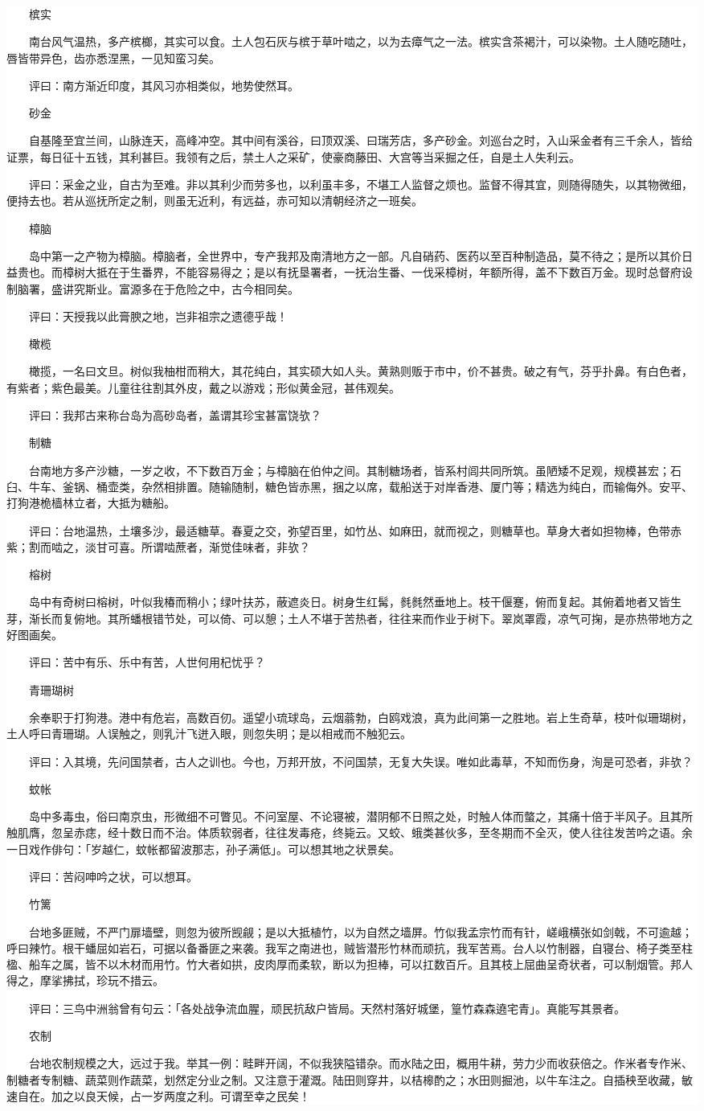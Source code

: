 　　槟实

　　南台风气温热，多产槟榔，其实可以食。土人包石灰与槟于草叶啮之，以为去瘴气之一法。槟实含茶褐汁，可以染物。土人随吃随吐，唇皆带异色，齿亦悉涅黑，一见知蛮习矣。

　　评曰：南方渐近印度，其风习亦相类似，地势使然耳。

　　砂金

　　自基隆至宜兰间，山脉连天，高峰冲空。其中间有溪谷，曰顶双溪、曰瑞芳店，多产砂金。刘巡台之时，入山采金者有三千余人，皆给证票，每日征十五钱，其利甚巨。我领有之后，禁土人之采矿，使豪商藤田、大宫等当采掘之任，自是土人失利云。

　　评曰：采金之业，自古为至难。非以其利少而劳多也，以利虽丰多，不堪工人监督之烦也。监督不得其宜，则随得随失，以其物微细，便持去也。若从巡抚所定之制，则虽无近利，有远益，赤可知以清朝经济之一班矣。

　　樟脑

　　岛中第一之产物为樟脑。樟脑者，全世界中，专产我邦及南清地方之一部。凡自硝药、医药以至百种制造品，莫不待之；是所以其价日益贵也。而樟树大抵在于生番界，不能容易得之；是以有抚垦署者，一抚治生番、一伐采樟树，年额所得，盖不下数百万金。现时总督府设制脑署，盛讲究斯业。富源多在于危险之中，古今相同矣。

　　评曰：天授我以此膏腴之地，岂非祖宗之遗德乎哉！

　　橄榄

　　橄揽，一名曰文旦。树似我柚柑而稍大，其花纯白，其实硕大如人头。黄熟则贩于市中，价不甚贵。破之有气，芬乎扑鼻。有白色者，有紫者；紫色最美。儿童往往割其外皮，戴之以游戏；形似黄金冠，甚伟观矣。

　　评曰：我邦古来称台岛为高砂岛者，盖谓其珍宝甚富饶欤？

　　制糖

　　台南地方多产沙糖，一岁之收，不下数百万金；与樟脑在伯仲之间。其制糖场者，皆系村闾共同所筑。虽陋矮不足观，规模甚宏；石臼、牛车、釜锅、桶壶类，杂然相排置。随输随制，糖色皆赤黑，捆之以席，载船送于对岸香港、厦门等；精选为纯白，而输侮外。安平、打狗港桅樯林立者，大抵为糖船。

　　评曰：台地温热，土壤多沙，最适糖草。春夏之交，弥望百里，如竹丛、如麻田，就而视之，则糖草也。草身大者如担物棒，色带赤紫；割而啮之，淡甘可喜。所谓啮蔗者，渐觉佳味者，非欤？

　　榕树

　　岛中有奇树曰榕树，叶似我椿而稍小；绿叶扶苏，蔽遮炎日。树身生红髯，毵毵然垂地上。枝干偃蹇，俯而复起。其俯着地者又皆生芽，渐长而复俯地。其所蟠根错节处，可以倚、可以憩；土人不堪于苦热者，往往来而作业于树下。翠岚罩霞，凉气可掬，是亦热带地方之好图画矣。

　　评曰：苦中有乐、乐中有苦，人世何用杞忧乎？

　　青珊瑚树

　　余奉职于打狗港。港中有危岩，高数百仞。遥望小琉球岛，云烟蓊勃，白鸥戏浪，真为此间第一之胜地。岩上生奇草，枝叶似珊瑚树，土人呼曰青珊瑚。人误触之，则乳汁飞迸入眼，则忽失明；是以相戒而不触犯云。

　　评曰：入其境，先问国禁者，古人之训也。今也，万邦开放，不问国禁，无复大失误。唯如此毒草，不知而伤身，洵是可恐者，非欤？

　　蚊帐

　　岛中多毒虫，俗曰南京虫，形微细不可瞥见。不问室屋、不论寝被，潜阴郁不日照之处，时触人体而螫之，其痛十倍于半风子。且其所触肌膺，忽呈赤痣，经十数日而不治。体质软弱者，往往发毒疮，终毙云。又蛟、蛾类甚伙多，至冬期而不全灭，使人往往发苦吟之语。余一日戏作俳句：「岁越仁，蚊帐都留波那志，孙子满低」。可以想其地之状景矣。

　　评曰：苦闷呻吟之状，可以想耳。

　　竹篱

　　台地多匪贼，不严门扉墙壁，则忽为彼所觊觎；是以大抵植竹，以为自然之墙屏。竹似我孟宗竹而有针，嵯峨横张如剑戟，不可逾越；呼曰辣竹。根干蟠屈如岩石，可据以备番匪之来袭。我军之南进也，贼皆潜形竹林而顽抗，我军苦焉。台人以竹制器，自寝台、椅子类至柱楹、船车之属，皆不以木材而用竹。竹大者如拱，皮肉厚而柔软，断以为担棒，可以扛数百斤。且其枝上屈曲呈奇状者，可以制烟管。邦人得之，摩挲拂拭，珍玩不措云。

　　评曰：三鸟中洲翁曾有句云：「各处战争流血腥，顽民抗敌户皆局。天然村落好城堡，篁竹森森遶宅青」。真能写其景者。

　　农制

　　台地农制规模之大，远过于我。举其一例：畦畔开阔，不似我狭隘错杂。而水陆之田，概用牛耕，劳力少而收获倍之。作米者专作米、制糖者专制糖、蔬菜则作蔬菜，划然定分业之制。又注意于灌溉。陆田则穿井，以桔槔酌之；水田则掘池，以牛车注之。自插秧至收藏，敏速自在。加之以良天候，占一岁两度之利。可谓至幸之民矣！
